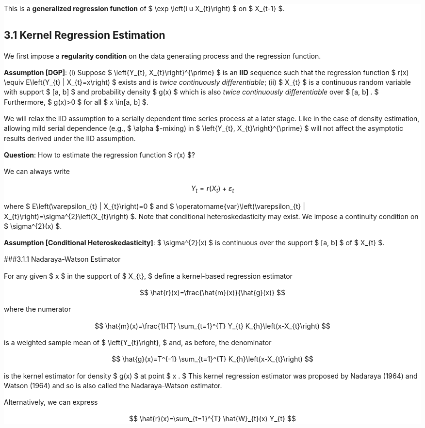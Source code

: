 This is a **generalized regression function** of $ \exp \left(i u X_{t}\right) $ on $ X_{t-1} $.

## 3.1 Kernel Regression Estimation

We first impose a **regularity condition** on the data generating process and the regression function.

**Assumption [DGP]**: (i) Suppose $ \left\{Y_{t}, X_{t}\right\}^{\prime} $ is an **IID** sequence such that the regression function $ r(x) \equiv E\left(Y_{t} | X_{t}=x\right) $ exists and is *twice continuously differentiable*; (ii) $ X_{t} $ is a continuous random variable with support $ [a, b] $ and probability density $ g(x) $ which is also *twice continuously differentiable* over $ [a, b] . $ Furthermore, $ g(x)>0 $ for all $ x \in[a, b] $.

We will relax the IID assumption to a serially dependent time series process at a later stage. Like in the case of density estimation, allowing mild serial dependence (e.g., $ \alpha $-mixing) in $ \left\{Y_{t}, X_{t}\right\}^{\prime} $ will not affect the asymptotic results derived under the IID assumption.

**Question**: How to estimate the regression function $ r(x) $?

We can always write

$$
Y_{t}=r\left(X_{t}\right)+\varepsilon_{t}
$$

where $ E\left(\varepsilon_{t} | X_{t}\right)=0 $ and $ \operatorname{var}\left(\varepsilon_{t} | X_{t}\right)=\sigma^{2}\left(X_{t}\right) $. Note that conditional heteroskedasticity may exist. We impose a continuity condition on $ \sigma^{2}(x) $.

**Assumption [Conditional Heteroskedasticity]**: $ \sigma^{2}(x) $ is continuous over the support $ [a, b] $ of $ X_{t} $.

###3.1.1 Nadaraya-Watson Estimator

For any given $ x $ in the support of $ X_{t}, $ define a kernel-based regression estimator

$$
\hat{r}(x)=\frac{\hat{m}(x)}{\hat{g}(x)}
$$

where the numerator

$$
\hat{m}(x)=\frac{1}{T} \sum_{t=1}^{T} Y_{t} K_{h}\left(x-X_{t}\right)
$$

is a weighted sample mean of $ \left\{Y_{t}\right\}, $ and, as before, the denominator

$$
\hat{g}(x)=T^{-1} \sum_{t=1}^{T} K_{h}\left(x-X_{t}\right)
$$

is the kernel estimator for density $ g(x) $ at point $ x . $ This kernel regression estimator was proposed by Nadaraya (1964) and Watson (1964) and so is also called the Nadaraya-Watson estimator.

Alternatively, we can express

$$
\hat{r}(x)=\sum_{t=1}^{T} \hat{W}_{t}(x) Y_{t}
$$

